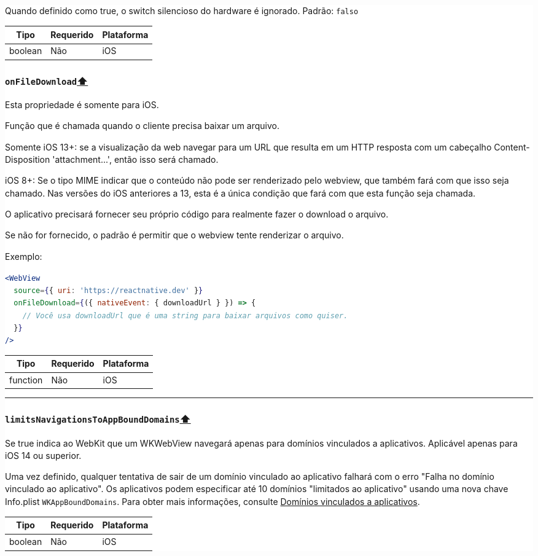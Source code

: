 Quando definido como true, o switch silencioso do hardware é ignorado. Padrão: `falso`

| Tipo    | Requerido | Plataforma |
| ------- | --------- | ---------- |
| boolean | Não       | iOS        |

### `onFileDownload`[⬆](#props-index)
Esta propriedade é somente para iOS.

Função que é chamada quando o cliente precisa baixar um arquivo.

Somente iOS 13+: se a visualização da web navegar para um URL que resulta em um HTTP
resposta com um cabeçalho Content-Disposition 'attachment...', então
isso será chamado.

iOS 8+: Se o tipo MIME indicar que o conteúdo não pode ser renderizado pelo
webview, que também fará com que isso seja chamado. Nas versões do iOS anteriores a 13,
esta é a única condição que fará com que esta função seja chamada.

O aplicativo precisará fornecer seu próprio código para realmente fazer o download
o arquivo.

Se não for fornecido, o padrão é permitir que o webview tente renderizar o arquivo.

Exemplo:

```jsx
<WebView
  source={{ uri: 'https://reactnative.dev' }}
  onFileDownload={({ nativeEvent: { downloadUrl } }) => {
    // Você usa downloadUrl que é uma string para baixar arquivos como quiser.
  }}
/>
```

| Tipo     | Requerido | Plataforma |
| -------- | --------- | ---------- |
| function | Não       | iOS        |

---

### `limitsNavigationsToAppBoundDomains`[⬆](#props-index)

Se true indica ao WebKit que um WKWebView navegará apenas para domínios vinculados a aplicativos. Aplicável apenas para iOS 14 ou superior.

Uma vez definido, qualquer tentativa de sair de um domínio vinculado ao aplicativo falhará com o erro "Falha no domínio vinculado ao aplicativo".
Os aplicativos podem especificar até 10 domínios "limitados ao aplicativo" usando uma nova chave Info.plist `WKAppBoundDomains`. Para obter mais informações, consulte [Domínios vinculados a aplicativos](https://webkit.org/blog/10882/app-bound-domains/).

| Tipo    | Requerido | Plataforma |
| ------- | --------- | ---------- |
| boolean | Não       | iOS        |
